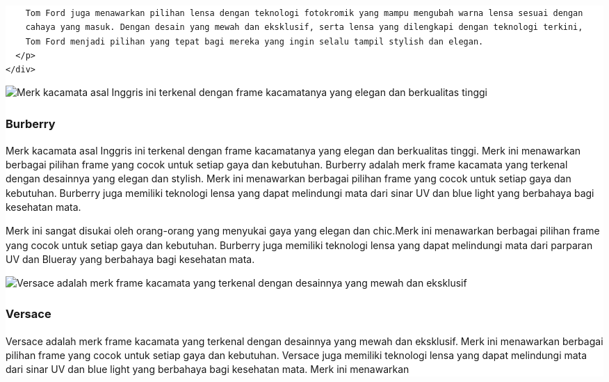         Tom Ford juga menawarkan pilihan lensa dengan teknologi fotokromik yang mampu mengubah warna lensa sesuai dengan
        cahaya yang masuk. Dengan desain yang mewah dan eksklusif, serta lensa yang dilengkapi dengan teknologi terkini,
        Tom Ford menjadi pilihan yang tepat bagi mereka yang ingin selalu tampil stylish dan elegan.
      </p>
    </div>
  </div>
</div>

<div class="card-deck mb-3">
  <div class="card shadow p-3 mb-5 bg-white rounded">
    <img itemprop="image" src="{{ "/assets/img/posts/eyewear-collection-00/eyewear-burberry-gigihadid-01.webp" }}"
      srcset="{{ "/assets/img/posts/eyewear-collection-00/eyewear-burberry-gigihadid-01.webp" | srcset }}"
      width="{{ "/assets/img/posts/eyewear-collection-00/eyewear-burberry-gigihadid-01.webp" | width }}"
      height="{{ "/assets/img/posts/eyewear-collection-00/eyewear-burberry-gigihadid-01.webp" | height }}"
      class="card-img-top img-fluid"
      alt="Merk kacamata asal Inggris ini terkenal dengan frame kacamatanya yang elegan dan berkualitas tinggi">
    <div class="card-body">
      <h3 class="card-title">Burberry</h3>
      <p class="card-text text-left">
        Merk kacamata asal Inggris ini terkenal dengan frame kacamatanya yang elegan dan berkualitas tinggi. Merk ini
        menawarkan berbagai pilihan frame yang cocok untuk setiap gaya dan kebutuhan. Burberry adalah merk frame
        kacamata yang terkenal dengan desainnya yang elegan dan stylish. Merk ini menawarkan berbagai pilihan frame yang
        cocok untuk setiap gaya dan kebutuhan. Burberry juga memiliki teknologi lensa yang dapat melindungi mata dari
        sinar UV dan blue light yang berbahaya bagi kesehatan mata.
      </p>
      <p class="card-text text-left">
        Merk ini sangat disukai oleh orang-orang yang menyukai gaya yang elegan dan chic.Merk ini menawarkan berbagai
        pilihan frame yang cocok untuk setiap gaya dan kebutuhan. Burberry juga memiliki teknologi lensa yang dapat
        melindungi mata dari parparan UV dan Blueray yang berbahaya bagi kesehatan mata.
      </p>
    </div>
  </div>
</div>

<div class="card-deck mb-3">
  <div class="card shadow p-3 mb-5 bg-white rounded">
    <img itemprop="image" src="{{ "/assets/img/posts/eyewear-collection-00/eyewear-versace-male-01.webp" }}"
      srcset="{{ "/assets/img/posts/eyewear-collection-00/eyewear-versace-male-01.webp" | srcset }}"
      width="{{ "/assets/img/posts/eyewear-collection-00/eyewear-versace-male-01.webp" | width }}"
      height="{{ "/assets/img/posts/eyewear-collection-00/eyewear-versace-male-01.webp" | height }}"
      class="card-img-top img-fluid"
      alt="Versace adalah merk frame kacamata yang terkenal dengan desainnya yang mewah dan eksklusif">
    <div class="card-body">
      <h3 class="card-title">Versace</h3>
      <p class="card-text text-left">
        Versace adalah merk frame kacamata yang terkenal dengan desainnya yang mewah dan eksklusif. Merk ini menawarkan
        berbagai pilihan frame yang cocok untuk setiap gaya dan kebutuhan. Versace juga memiliki teknologi lensa yang
        dapat melindungi mata dari sinar UV dan blue light yang berbahaya bagi kesehatan mata. Merk ini menawarkan